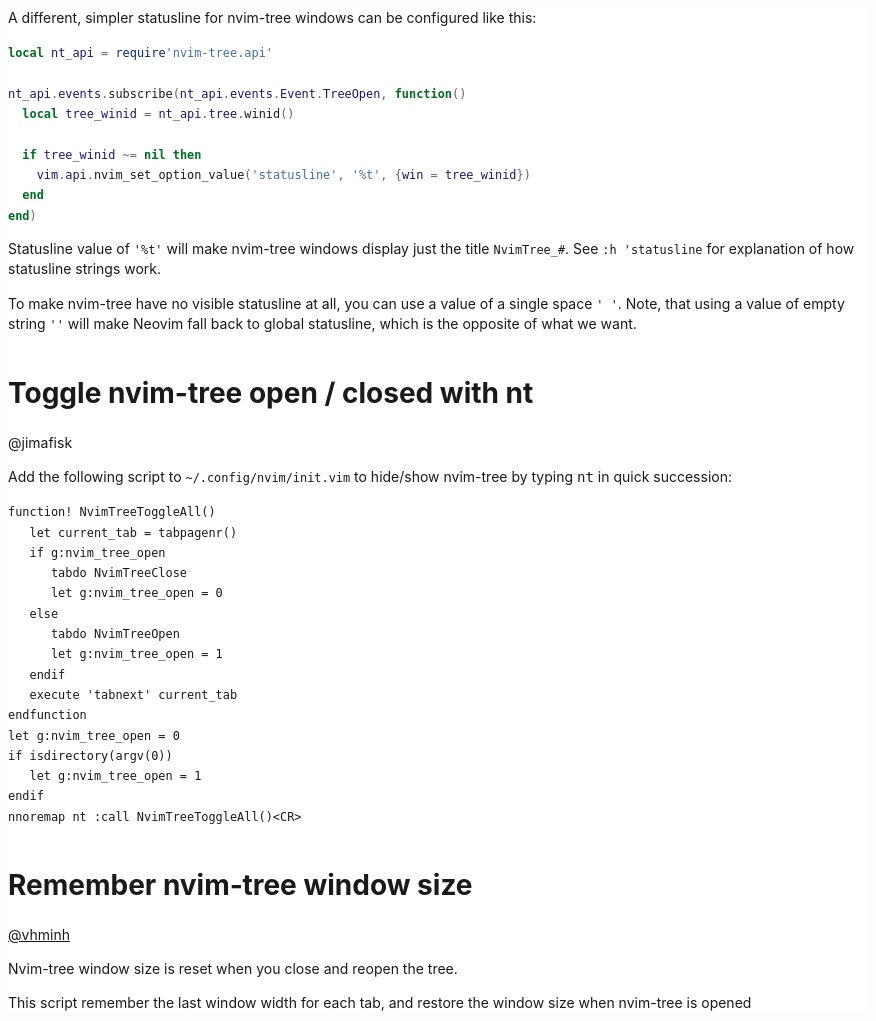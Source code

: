 A different, simpler statusline for nvim-tree windows can be configured like this:

```lua
local nt_api = require'nvim-tree.api'

nt_api.events.subscribe(nt_api.events.Event.TreeOpen, function()
  local tree_winid = nt_api.tree.winid()

  if tree_winid ~= nil then
    vim.api.nvim_set_option_value('statusline', '%t', {win = tree_winid})
  end
end)
```

Statusline value of `'%t'` will make nvim-tree windows display just the title `NvimTree_#`. See `:h 'statusline` for explanation of how statusline strings work.

To make nvim-tree have no visible statusline at all, you can use a value of a single space `' '`. Note, that using a value of empty string `''` will make Neovim fall back to global statusline, which is the opposite of what we want.

# Toggle nvim-tree open / closed with nt

@jimafisk

Add the following script to `~/.config/nvim/init.vim` to hide/show nvim-tree by typing <kbd>n</kbd><kbd>t</kbd> in quick succession:

```vim
function! NvimTreeToggleAll()
   let current_tab = tabpagenr()
   if g:nvim_tree_open
      tabdo NvimTreeClose
      let g:nvim_tree_open = 0
   else
      tabdo NvimTreeOpen
      let g:nvim_tree_open = 1
   endif
   execute 'tabnext' current_tab
endfunction
let g:nvim_tree_open = 0
if isdirectory(argv(0))
   let g:nvim_tree_open = 1
endif
nnoremap nt :call NvimTreeToggleAll()<CR>
```

# Remember nvim‐tree window size
[@vhminh](https://github.com/vhminh)

Nvim-tree window size is reset when you close and reopen the tree.

This script remember the last window width for each tab, and restore the window size when nvim-tree is opened
